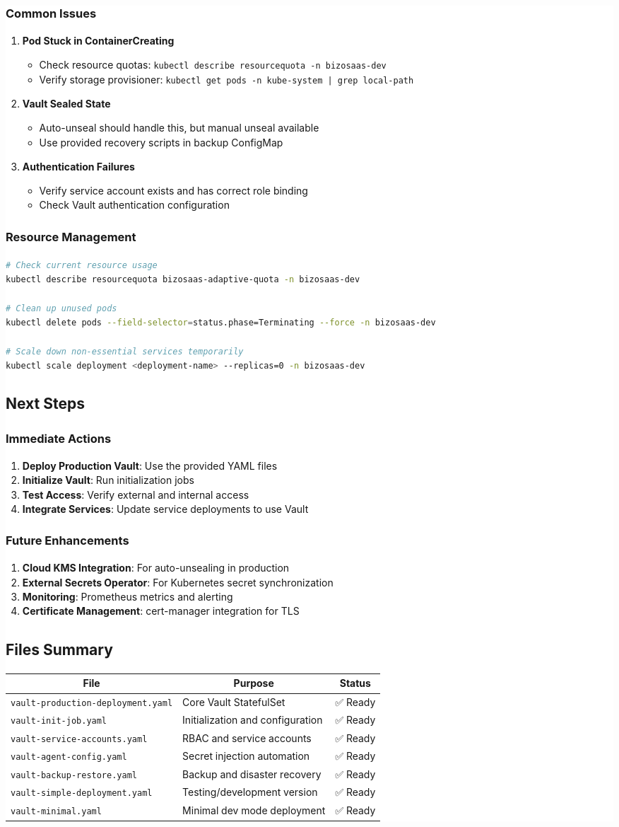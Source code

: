 ### Common Issues

1. **Pod Stuck in ContainerCreating**
   - Check resource quotas: `kubectl describe resourcequota -n bizosaas-dev`
   - Verify storage provisioner: `kubectl get pods -n kube-system | grep local-path`

2. **Vault Sealed State**
   - Auto-unseal should handle this, but manual unseal available
   - Use provided recovery scripts in backup ConfigMap

3. **Authentication Failures**
   - Verify service account exists and has correct role binding
   - Check Vault authentication configuration

### Resource Management
```bash
# Check current resource usage
kubectl describe resourcequota bizosaas-adaptive-quota -n bizosaas-dev

# Clean up unused pods
kubectl delete pods --field-selector=status.phase=Terminating --force -n bizosaas-dev

# Scale down non-essential services temporarily
kubectl scale deployment <deployment-name> --replicas=0 -n bizosaas-dev
```

## Next Steps

### Immediate Actions
1. **Deploy Production Vault**: Use the provided YAML files
2. **Initialize Vault**: Run initialization jobs
3. **Test Access**: Verify external and internal access
4. **Integrate Services**: Update service deployments to use Vault

### Future Enhancements
1. **Cloud KMS Integration**: For auto-unsealing in production
2. **External Secrets Operator**: For Kubernetes secret synchronization
3. **Monitoring**: Prometheus metrics and alerting
4. **Certificate Management**: cert-manager integration for TLS

## Files Summary

| File | Purpose | Status |
|------|---------|--------|
| `vault-production-deployment.yaml` | Core Vault StatefulSet | ✅ Ready |
| `vault-init-job.yaml` | Initialization and configuration | ✅ Ready |
| `vault-service-accounts.yaml` | RBAC and service accounts | ✅ Ready |
| `vault-agent-config.yaml` | Secret injection automation | ✅ Ready |
| `vault-backup-restore.yaml` | Backup and disaster recovery | ✅ Ready |
| `vault-simple-deployment.yaml` | Testing/development version | ✅ Ready |
| `vault-minimal.yaml` | Minimal dev mode deployment | ✅ Ready |
